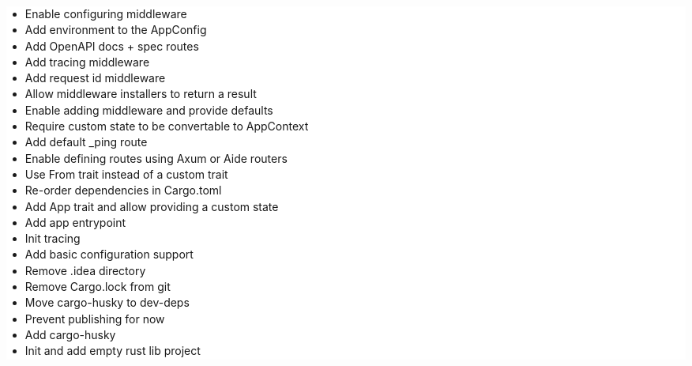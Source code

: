 - Enable configuring middleware
- Add environment to the AppConfig
- Add OpenAPI docs + spec routes
- Add tracing middleware
- Add request id middleware
- Allow middleware installers to return a result
- Enable adding middleware and provide defaults
- Require custom state to be convertable to AppContext
- Add default _ping route
- Enable defining routes using Axum or Aide routers
- Use From trait instead of a custom trait
- Re-order dependencies in Cargo.toml
- Add App trait and allow providing a custom state
- Add app entrypoint
- Init tracing
- Add basic configuration support
- Remove .idea directory
- Remove Cargo.lock from git
- Move cargo-husky to dev-deps
- Prevent publishing for now
- Add cargo-husky
- Init and add empty rust lib project
